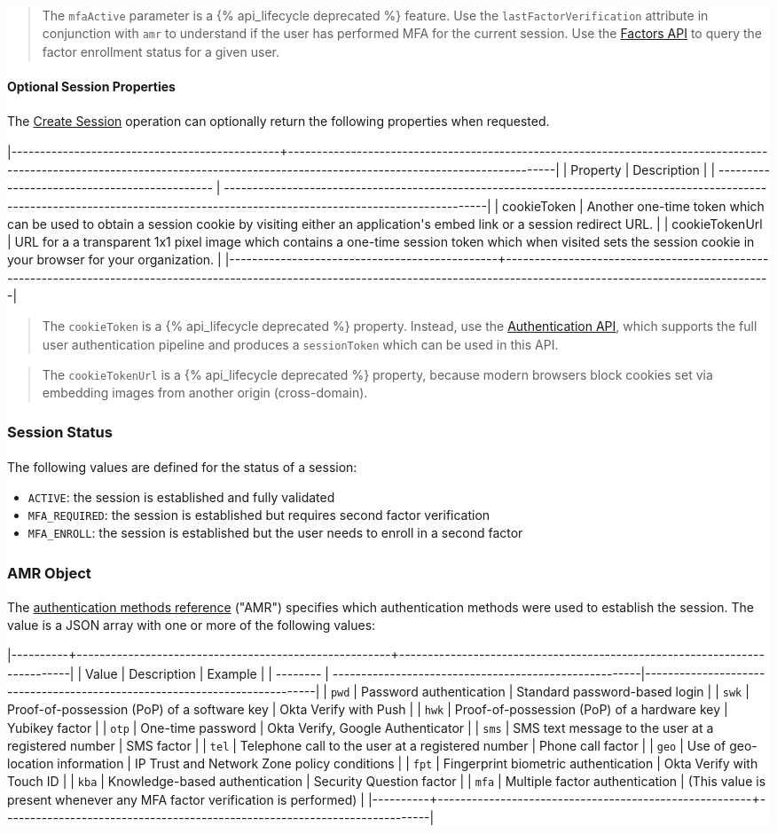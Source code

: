 > The `mfaActive` parameter is a {% api_lifecycle deprecated %} feature. Use the `lastFactorVerification` attribute in conjunction with `amr` to understand if the user has performed MFA for the current session. Use the [Factors API](./factors.html#list-enrolled-factors) to query the factor enrollment status for a given user.

#### Optional Session Properties

The [Create Session](#create-session-with-session-token) operation can optionally return the following properties when requested.

|-----------------------------------------------+------------------------------------------------------------------------------------------------------------------------------------------------------------------------------------|
| Property                                      | Description                                                                                                                                                                        |
| --------------------------------------------- | -----------------------------------------------------------------------------------------------------------------------------------------------------------------------------------|
| cookieToken                                   | Another one-time token which can be used to obtain a session cookie by visiting either an application's embed link or a session redirect URL.                                      |
| cookieTokenUrl                                | URL for a a transparent 1x1 pixel image which contains a one-time session token which when visited sets the session cookie in your browser for your organization.                  |
|-----------------------------------------------+------------------------------------------------------------------------------------------------------------------------------------------------------------------------------------|

> The `cookieToken` is a {% api_lifecycle deprecated %} property. Instead, use the [Authentication API](./authn.html), which supports the full user authentication pipeline and produces a `sessionToken` which can be used in this API.

> The `cookieTokenUrl` is a {% api_lifecycle deprecated %} property, because modern browsers block cookies set via embedding images from another origin (cross-domain).

### Session Status

The following values are defined for the status of a session:

- `ACTIVE`: the session is established and fully validated
- `MFA_REQUIRED`: the session is established but requires second factor verification
- `MFA_ENROLL`: the session is established but the user needs to enroll in a second factor

### AMR Object

The [authentication methods reference](https://tools.ietf.org/html/draft-ietf-oauth-amr-values-01) ("AMR") specifies which authentication methods were used to establish the session. The value is a JSON array with one or more of the following values:

|----------+-------------------------------------------------------+---------------------------------------------------------------------------|
| Value    | Description                                           | Example                                                                   |
| -------- | ------------------------------------------------------|---------------------------------------------------------------------------|
| `pwd`    | Password authentication                               | Standard password-based login                                             |
| `swk`    | Proof-of-possession (PoP) of a software key           | Okta Verify with Push                                                     |
| `hwk`    | Proof-of-possession (PoP) of a hardware key           | Yubikey factor                                                            |
| `otp`    | One-time password                                     | Okta Verify, Google Authenticator                                         |
| `sms`    | SMS text message to the user at a registered number   | SMS factor                                                                |
| `tel`    | Telephone call to the user at a registered number     | Phone call factor                                                         |
| `geo`    | Use of geo-location information                       | IP Trust and Network Zone policy conditions                               |
| `fpt`    | Fingerprint biometric authentication                  | Okta Verify with Touch ID                                                 |
| `kba`    | Knowledge-based authentication                        | Security Question factor                                                  |
| `mfa`    | Multiple factor authentication                        | (This value is present whenever any MFA factor verification is performed) |
|----------+-------------------------------------------------------+---------------------------------------------------------------------------|
